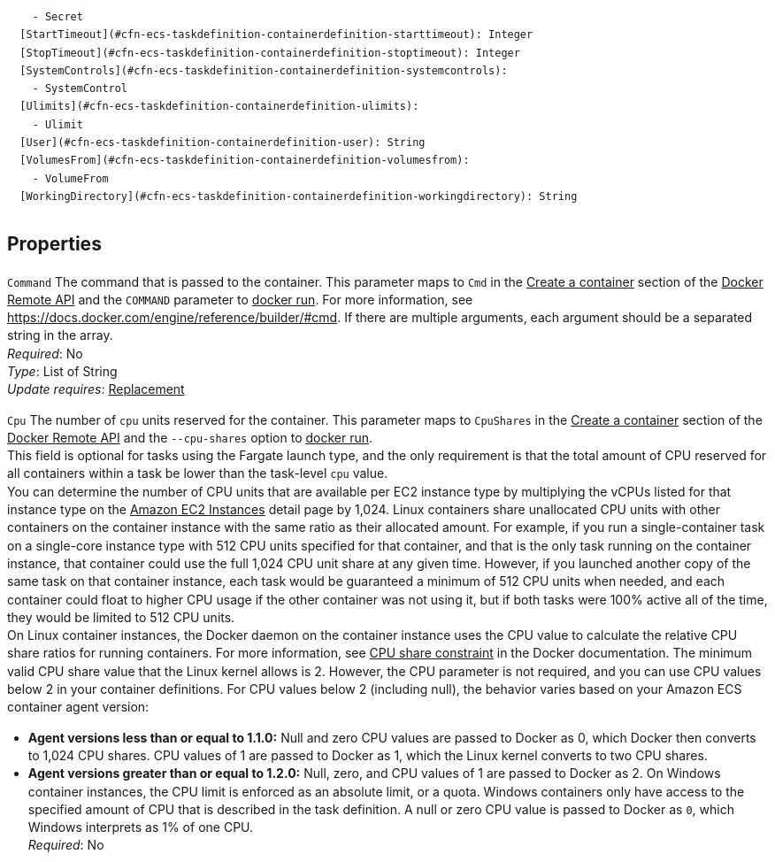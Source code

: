 ```
    - Secret
  [StartTimeout](#cfn-ecs-taskdefinition-containerdefinition-starttimeout): Integer
  [StopTimeout](#cfn-ecs-taskdefinition-containerdefinition-stoptimeout): Integer
  [SystemControls](#cfn-ecs-taskdefinition-containerdefinition-systemcontrols): 
    - SystemControl
  [Ulimits](#cfn-ecs-taskdefinition-containerdefinition-ulimits): 
    - Ulimit
  [User](#cfn-ecs-taskdefinition-containerdefinition-user): String
  [VolumesFrom](#cfn-ecs-taskdefinition-containerdefinition-volumesfrom): 
    - VolumeFrom
  [WorkingDirectory](#cfn-ecs-taskdefinition-containerdefinition-workingdirectory): String
```

## Properties<a name="aws-properties-ecs-taskdefinition-containerdefinitions-properties"></a>

`Command`  <a name="cfn-ecs-taskdefinition-containerdefinition-command"></a>
The command that is passed to the container\. This parameter maps to `Cmd` in the [Create a container](https://docs.docker.com/engine/api/v1.35/#operation/ContainerCreate) section of the [Docker Remote API](https://docs.docker.com/engine/api/v1.35/) and the `COMMAND` parameter to [docker run](https://docs.docker.com/engine/reference/run/#security-configuration)\. For more information, see [https://docs\.docker\.com/engine/reference/builder/\#cmd](https://docs.docker.com/engine/reference/builder/#cmd)\. If there are multiple arguments, each argument should be a separated string in the array\.  
*Required*: No  
*Type*: List of String  
*Update requires*: [Replacement](https://docs.aws.amazon.com/AWSCloudFormation/latest/UserGuide/using-cfn-updating-stacks-update-behaviors.html#update-replacement)

`Cpu`  <a name="cfn-ecs-taskdefinition-containerdefinition-cpu"></a>
The number of `cpu` units reserved for the container\. This parameter maps to `CpuShares` in the [Create a container](https://docs.docker.com/engine/api/v1.35/#operation/ContainerCreate) section of the [Docker Remote API](https://docs.docker.com/engine/api/v1.35/) and the `--cpu-shares` option to [docker run](https://docs.docker.com/engine/reference/run/#security-configuration)\.  
This field is optional for tasks using the Fargate launch type, and the only requirement is that the total amount of CPU reserved for all containers within a task be lower than the task\-level `cpu` value\.  
You can determine the number of CPU units that are available per EC2 instance type by multiplying the vCPUs listed for that instance type on the [Amazon EC2 Instances](http://aws.amazon.com/ec2/instance-types/) detail page by 1,024\.
Linux containers share unallocated CPU units with other containers on the container instance with the same ratio as their allocated amount\. For example, if you run a single\-container task on a single\-core instance type with 512 CPU units specified for that container, and that is the only task running on the container instance, that container could use the full 1,024 CPU unit share at any given time\. However, if you launched another copy of the same task on that container instance, each task would be guaranteed a minimum of 512 CPU units when needed, and each container could float to higher CPU usage if the other container was not using it, but if both tasks were 100% active all of the time, they would be limited to 512 CPU units\.  
On Linux container instances, the Docker daemon on the container instance uses the CPU value to calculate the relative CPU share ratios for running containers\. For more information, see [CPU share constraint](https://docs.docker.com/engine/reference/run/#cpu-share-constraint) in the Docker documentation\. The minimum valid CPU share value that the Linux kernel allows is 2\. However, the CPU parameter is not required, and you can use CPU values below 2 in your container definitions\. For CPU values below 2 \(including null\), the behavior varies based on your Amazon ECS container agent version:  
+  **Agent versions less than or equal to 1\.1\.0:** Null and zero CPU values are passed to Docker as 0, which Docker then converts to 1,024 CPU shares\. CPU values of 1 are passed to Docker as 1, which the Linux kernel converts to two CPU shares\.
+  **Agent versions greater than or equal to 1\.2\.0:** Null, zero, and CPU values of 1 are passed to Docker as 2\.
On Windows container instances, the CPU limit is enforced as an absolute limit, or a quota\. Windows containers only have access to the specified amount of CPU that is described in the task definition\. A null or zero CPU value is passed to Docker as `0`, which Windows interprets as 1% of one CPU\.  
*Required*: No  